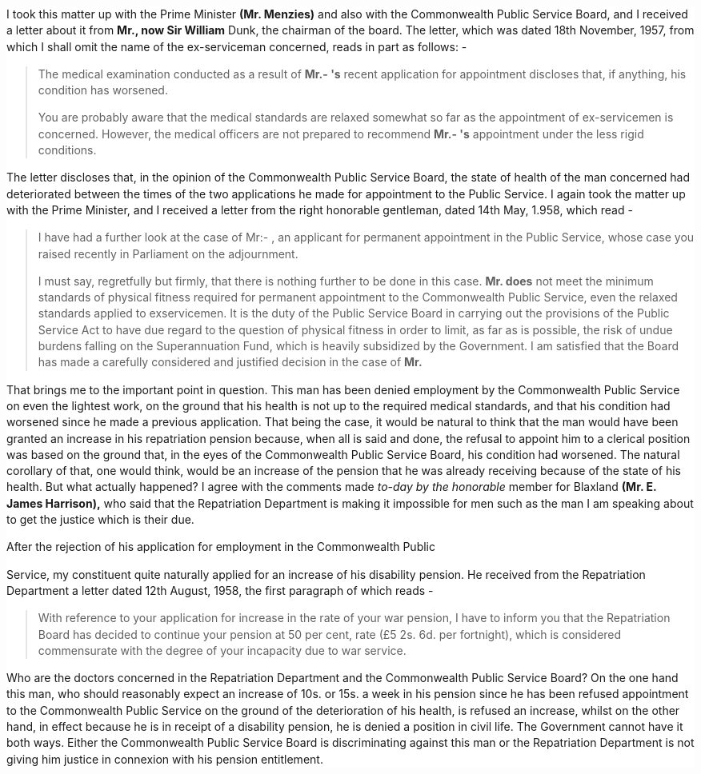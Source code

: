 I took this matter up with the Prime Minister  **(Mr. Menzies)**  and also with the Commonwealth Public Service Board, and I received a letter about it from  **Mr., now Sir William**  Dunk, the  chairman  of the board. The letter, which was dated 18th November, 1957, from which I shall omit the name of the ex-serviceman concerned, reads in part as follows: - 

  >The medical examination conducted as a result of  **Mr.- 's**  recent application for appointment discloses that, if anything, his condition has worsened. 
  >
  >You are probably aware that the medical standards are relaxed somewhat so far as the appointment of ex-servicemen is concerned. However, the medical officers are not prepared to recommend  **Mr.- 's**  appointment under the less rigid conditions. 

The letter discloses that, in the opinion of the Commonwealth Public Service Board, the state of health of the man concerned had deteriorated between the times of the two applications he made for appointment to the Public Service. I again took the matter up with the Prime Minister, and I received a letter from the right honorable gentleman, dated 14th May, 1.958, which read - 

  >I have had a further look at the case of Mr:- , an applicant for permanent appointment in the Public Service, whose case you raised recently in Parliament on the adjournment. 
  >
  >I must say, regretfully but firmly, that there is nothing further to be done in this case.  **Mr. does**  not meet the minimum standards of physical fitness required for permanent appointment to the Commonwealth Public Service, even the relaxed standards applied to exservicemen. It is the duty of the Public Service Board in carrying out the provisions of the Public Service Act to have due regard to the question of physical fitness in order to limit, as far as is possible, the risk of undue burdens falling on the Superannuation Fund, which is heavily subsidized by the Government. I am satisfied that the Board has made a carefully considered and justified decision in the case of  **Mr.** 

That brings me to the important point in question. This man has been denied employment by the Commonwealth Public Service on even the lightest work, on the ground that his health is not up to the required medical standards, and that his condition had worsened since he made a previous application. That being the case, it would be natural to think that the man would have been granted an increase in his repatriation pension because, when all is said and done, the refusal to appoint him to a clerical position was based on the ground that, in the eyes of the Commonwealth Public Service Board, his condition had worsened. The natural corollary of that, one would think, would be an increase of the pension that he was already receiving because of the state of his health. But what actually happened? I agree with the comments made  *to-day by the honorable*  member for Blaxland  **(Mr. E. James Harrison),**  who said that the Repatriation Department is making it impossible for men such as the man I am speaking about to get the justice which is their due. 

After the rejection of his application for employment in the Commonwealth Public 

Service, my constituent quite naturally applied for an increase of his disability pension. He received from the Repatriation Department a letter dated 12th August, 1958, the first paragraph of which reads - 

  >With reference to your application for increase in the rate of your war pension, I have to inform you that the Repatriation Board has decided to continue your pension at 50 per cent, rate (£5 2s. 6d. per fortnight), which is considered commensurate with the degree of your incapacity due to war service. 

Who are the doctors concerned in the Repatriation Department and the Commonwealth Public Service Board? On the one hand this man, who should reasonably expect an increase of 10s. or 15s. a week in his pension since he has been refused appointment to the Commonwealth Public Service on the ground of the deterioration of his health, is refused an increase, whilst on the other hand, in effect because he is in receipt of a disability pension, he is denied a position in civil life. The Government cannot have it both ways. Either the Commonwealth Public Service Board is discriminating against this man or the Repatriation Department is not giving him justice in connexion with his pension entitlement. 
